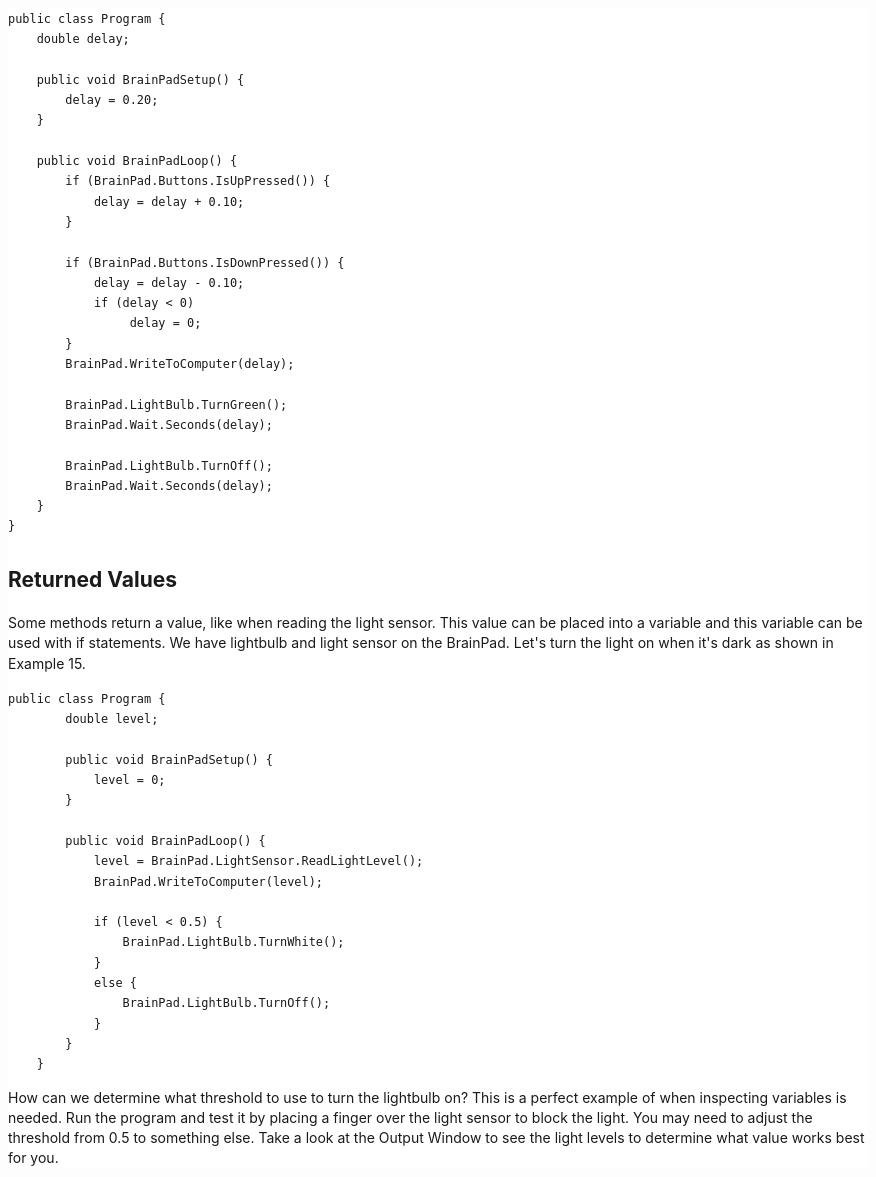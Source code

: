 ```
public class Program {
    double delay;

    public void BrainPadSetup() {
        delay = 0.20;
    }

    public void BrainPadLoop() {
        if (BrainPad.Buttons.IsUpPressed()) {
            delay = delay + 0.10;
        }

        if (BrainPad.Buttons.IsDownPressed()) {
            delay = delay - 0.10;
            if (delay < 0)
                 delay = 0;
        }
        BrainPad.WriteToComputer(delay);

        BrainPad.LightBulb.TurnGreen();
        BrainPad.Wait.Seconds(delay);

        BrainPad.LightBulb.TurnOff();
        BrainPad.Wait.Seconds(delay);
    }
}
```
## Returned Values
Some methods return a value, like when reading the light sensor. This value can be placed into a variable and this variable can be used with if statements. We have lightbulb and light sensor on the BrainPad. Let's turn the light on when it's dark as shown in Example 15.
```
public class Program {
        double level;

        public void BrainPadSetup() {
            level = 0;
        }

        public void BrainPadLoop() {
            level = BrainPad.LightSensor.ReadLightLevel();
            BrainPad.WriteToComputer(level);

            if (level < 0.5) {
                BrainPad.LightBulb.TurnWhite();
            }
            else {
                BrainPad.LightBulb.TurnOff();
            }
        }
    }
```
How can we determine what threshold to use to turn the lightbulb on? This is a perfect example of when inspecting variables is needed. Run the program and test it by placing a finger over the light sensor to block the light. You may need to adjust the threshold from 0.5 to something else. Take a look at the Output Window to see the light levels to determine what value works best for you.
